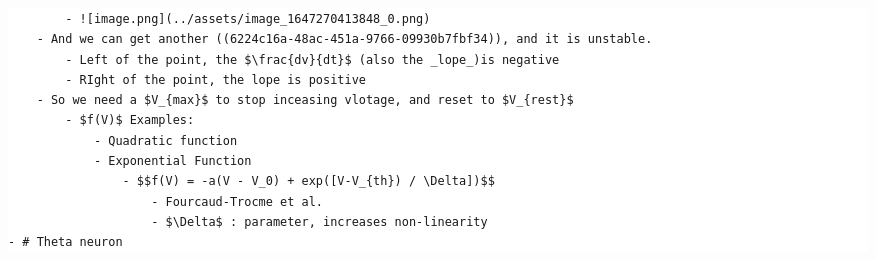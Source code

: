 			- ![image.png](../assets/image_1647270413848_0.png)
		- And we can get another ((6224c16a-48ac-451a-9766-09930b7fbf34)), and it is unstable.
			- Left of the point, the $\frac{dv}{dt}$ (also the _lope_)is negative
			- RIght of the point, the lope is positive
		- So we need a $V_{max}$ to stop inceasing vlotage, and reset to $V_{rest}$
			- $f(V)$ Examples:
				- Quadratic function
				- Exponential Function
					- $$f(V) = -a(V - V_0) + exp([V-V_{th}) / \Delta])$$
						- Fourcaud-Trocme et al.
						- $\Delta$ : parameter, increases non-linearity
	- # Theta neuron